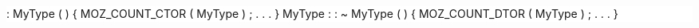 :
MyType
(
)
{
MOZ_COUNT_CTOR
(
MyType
)
;
.
.
.
}
MyType
:
:
~
MyType
(
)
{
MOZ_COUNT_DTOR
(
MyType
)
;
.
.
.
}
